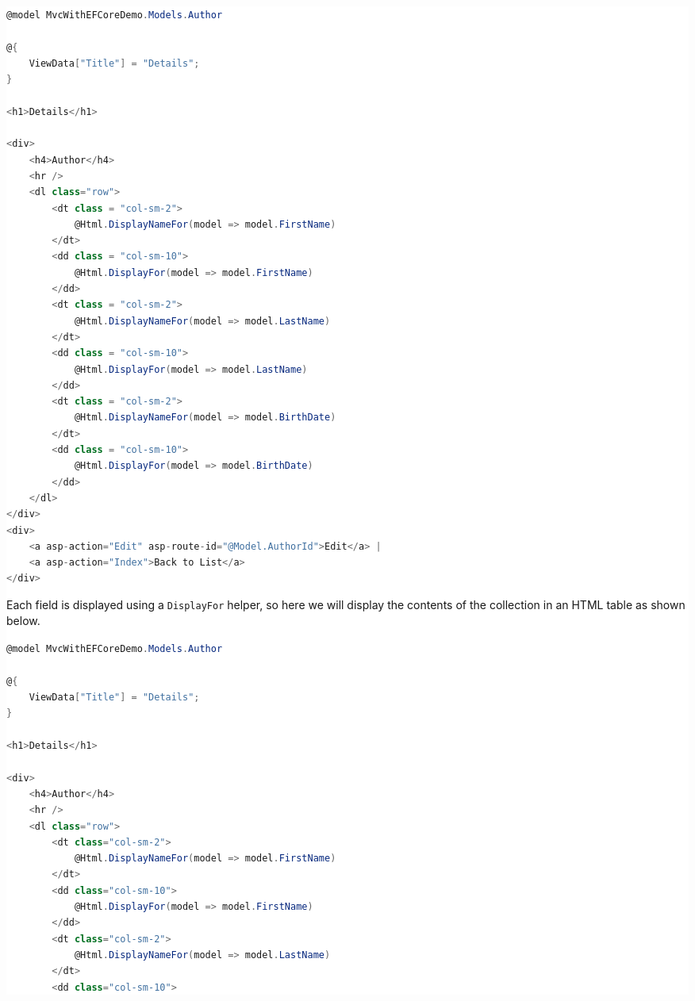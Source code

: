 ```csharp
@model MvcWithEFCoreDemo.Models.Author

@{
    ViewData["Title"] = "Details";
}

<h1>Details</h1>

<div>
    <h4>Author</h4>
    <hr />
    <dl class="row">
        <dt class = "col-sm-2">
            @Html.DisplayNameFor(model => model.FirstName)
        </dt>
        <dd class = "col-sm-10">
            @Html.DisplayFor(model => model.FirstName)
        </dd>
        <dt class = "col-sm-2">
            @Html.DisplayNameFor(model => model.LastName)
        </dt>
        <dd class = "col-sm-10">
            @Html.DisplayFor(model => model.LastName)
        </dd>
        <dt class = "col-sm-2">
            @Html.DisplayNameFor(model => model.BirthDate)
        </dt>
        <dd class = "col-sm-10">
            @Html.DisplayFor(model => model.BirthDate)
        </dd>
    </dl>
</div>
<div>
    <a asp-action="Edit" asp-route-id="@Model.AuthorId">Edit</a> |
    <a asp-action="Index">Back to List</a>
</div>

```
Each field is displayed using a `DisplayFor` helper, so here we will display the contents of the collection in an HTML table as shown below.

```csharp
@model MvcWithEFCoreDemo.Models.Author

@{
    ViewData["Title"] = "Details";
}

<h1>Details</h1>

<div>
    <h4>Author</h4>
    <hr />
    <dl class="row">
        <dt class="col-sm-2">
            @Html.DisplayNameFor(model => model.FirstName)
        </dt>
        <dd class="col-sm-10">
            @Html.DisplayFor(model => model.FirstName)
        </dd>
        <dt class="col-sm-2">
            @Html.DisplayNameFor(model => model.LastName)
        </dt>
        <dd class="col-sm-10">
```